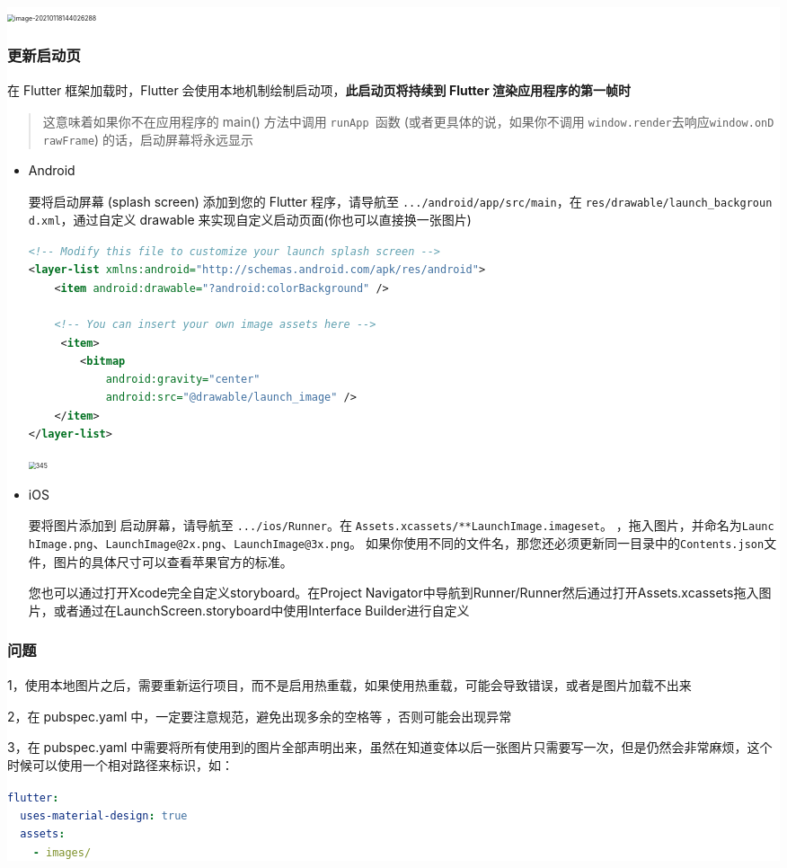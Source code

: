   <img src="https://gitee.com/lvknaginist/pic-go-picure-bed/raw/master/images/20210118144026.png" alt="image-20210118144026288" style="zoom:50%;" />

### 更新启动页

在 Flutter 框架加载时，Flutter 会使用本地机制绘制启动项，**此启动页将持续到 Flutter 渲染应用程序的第一帧时**

> 这意味着如果你不在应用程序的 main() 方法中调用 `runApp `函数 (或者更具体的说，如果你不调用 `window.render`去响应`window.onDrawFrame`) 的话，启动屏幕将永远显示

- Android

  要将启动屏幕 (splash screen) 添加到您的 Flutter 程序，请导航至 `.../android/app/src/main`，在  `res/drawable/launch_background.xml`，通过自定义 drawable 来实现自定义启动页面(你也可以直接换一张图片)

  ```xml
  <!-- Modify this file to customize your launch splash screen -->
  <layer-list xmlns:android="http://schemas.android.com/apk/res/android">
      <item android:drawable="?android:colorBackground" />
  
      <!-- You can insert your own image assets here -->
       <item>
          <bitmap
              android:gravity="center"
              android:src="@drawable/launch_image" />
      </item>
  </layer-list>
  ```

  <img src="https://gitee.com/lvknaginist/pic-go-picure-bed/raw/master/images/20210118150440.gif" alt="345" style="zoom:50%;" />

- iOS 

  要将图片添加到 启动屏幕，请导航至 `.../ios/Runner`。在 `Assets.xcassets/**LaunchImage.imageset`。 ，拖入图片，并命名为`LaunchImage.png`、`LaunchImage@2x.png`、`LaunchImage@3x.png`。 如果你使用不同的文件名，那您还必须更新同一目录中的`Contents.json`文件，图片的具体尺寸可以查看苹果官方的标准。

  您也可以通过打开Xcode完全自定义storyboard。在Project Navigator中导航到Runner/Runner然后通过打开Assets.xcassets拖入图片，或者通过在LaunchScreen.storyboard中使用Interface Builder进行自定义

  

### 问题

1，使用本地图片之后，需要重新运行项目，而不是启用热重载，如果使用热重载，可能会导致错误，或者是图片加载不出来

2，在 pubspec.yaml 中，一定要注意规范，避免出现多余的空格等 ，否则可能会出现异常

3，在 pubspec.yaml 中需要将所有使用到的图片全部声明出来，虽然在知道变体以后一张图片只需要写一次，但是仍然会非常麻烦，这个时候可以使用一个相对路径来标识，如：

```yaml
flutter:
  uses-material-design: true
  assets:
    - images/
```

